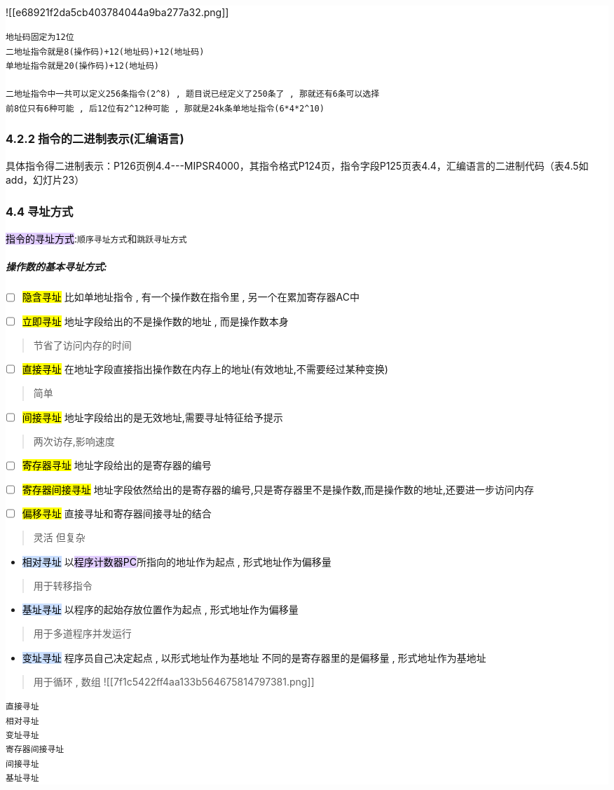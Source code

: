 
![[e68921f2da5cb403784044a9ba277a32.png]]
```
地址码固定为12位
二地址指令就是8(操作码)+12(地址码)+12(地址码)
单地址指令就是20(操作码)+12(地址码)

二地址指令中一共可以定义256条指令(2^8) , 题目说已经定义了250条了 , 那就还有6条可以选择
前8位只有6种可能 , 后12位有2^12种可能 , 那就是24k条单地址指令(6*4*2^10)
```



### 4.2.2 指令的二进制表示(汇编语言)
具体指令得二进制表示：P126页例4.4---MIPSR4000，其指令格式P124页，指令字段P125页表4.4，汇编语言的二进制代码（表4.5如add，幻灯片23）

### 4.4 寻址方式

<mark style="background: #D2B3FFA6;">指令的寻址方式</mark>:`顺序寻址方式`和`跳跃寻址方式`

##### 操作数的基本寻址方式:
- [ ] <mark style="background: #FFFF00;">隐含寻址</mark>
比如单地址指令 , 有一个操作数在指令里 , 另一个在累加寄存器AC中

- [ ] <mark style="background: #FFFF00;">立即寻址</mark>
地址字段给出的不是操作数的地址 , 而是操作数本身
>节省了访问内存的时间

- [ ] <mark style="background: #FFFF00;">直接寻址</mark>
在地址字段直接指出操作数在内存上的地址(有效地址,不需要经过某种变换)
>简单

- [ ] <mark style="background: #FFFF00;">间接寻址</mark>
地址字段给出的是无效地址,需要寻址特征给予提示
>两次访存,影响速度

- [ ] <mark style="background: #FFFF00;">寄存器寻址</mark>
地址字段给出的是寄存器的编号

- [ ] <mark style="background: #FFFF00;">寄存器间接寻址</mark>
地址字段依然给出的是寄存器的编号,只是寄存器里不是操作数,而是操作数的地址,还要进一步访问内存

- [ ] <mark style="background: #FFFF00;">偏移寻址</mark>
直接寻址和寄存器间接寻址的结合
>灵活 但复杂

- <mark style="background: #ADCCFFA6;">相对寻址</mark>
以<mark style="background: #D2B3FFA6;">程序计数器PC</mark>所指向的地址作为起点 , 形式地址作为偏移量
>用于转移指令

- <mark style="background: #ADCCFFA6;">基址寻址</mark>
以程序的起始存放位置作为起点 , 形式地址作为偏移量
>用于多道程序并发运行

- <mark style="background: #ADCCFFA6;">变址寻址</mark>
程序员自己决定起点 , 以形式地址作为基地址
不同的是寄存器里的是偏移量 , 形式地址作为基地址
>用于循环 , 数组
![[7f1c5422ff4aa133b564675814797381.png]]
```
直接寻址
相对寻址
变址寻址
寄存器间接寻址
间接寻址
基址寻址
```
